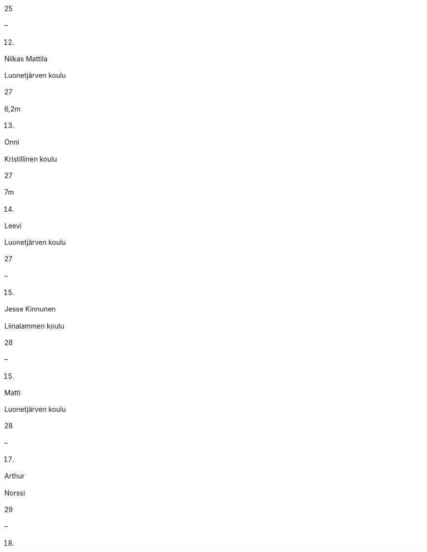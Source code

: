 25

–

12.

Nilkas Mattila

Luonetjärven koulu

27

6,2m

13.

Onni

Kristillinen koulu

27

7m

14.

Leevi

Luonetjärven koulu

27

–

15.

Jesse Kinnunen

Liinalammen koulu

28

–

15.

Matti

Luonetjärven koulu

28

–

17.

Arthur

Norssi

29

–

18.
